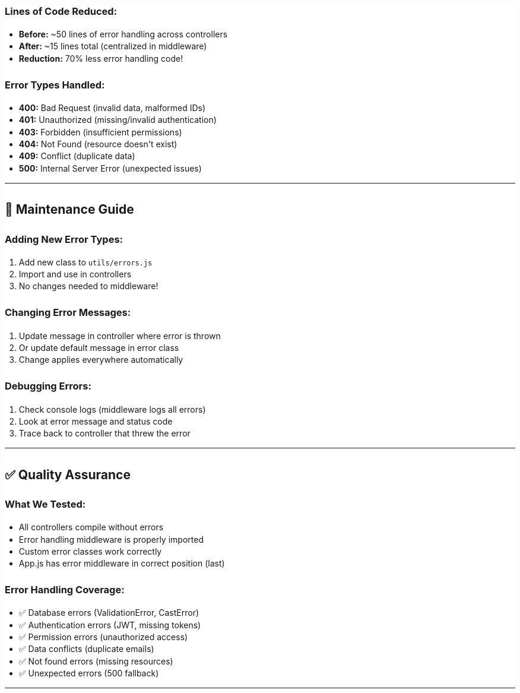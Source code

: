 ### **Lines of Code Reduced:**

- **Before:** ~50 lines of error handling across controllers
- **After:** ~15 lines total (centralized in middleware)
- **Reduction:** 70% less error handling code!

### **Error Types Handled:**

- **400:** Bad Request (invalid data, malformed IDs)
- **401:** Unauthorized (missing/invalid authentication)
- **403:** Forbidden (insufficient permissions)
- **404:** Not Found (resource doesn't exist)
- **409:** Conflict (duplicate data)
- **500:** Internal Server Error (unexpected issues)

---

## 🔧 Maintenance Guide

### **Adding New Error Types:**

1. Add new class to `utils/errors.js`
2. Import and use in controllers
3. No changes needed to middleware!

### **Changing Error Messages:**

1. Update message in controller where error is thrown
2. Or update default message in error class
3. Change applies everywhere automatically

### **Debugging Errors:**

1. Check console logs (middleware logs all errors)
2. Look at error message and status code
3. Trace back to controller that threw the error

---

## ✅ Quality Assurance

### **What We Tested:**

- All controllers compile without errors
- Error handling middleware is properly imported
- Custom error classes work correctly
- App.js has error middleware in correct position (last)

### **Error Handling Coverage:**

- ✅ Database errors (ValidationError, CastError)
- ✅ Authentication errors (JWT, missing tokens)
- ✅ Permission errors (unauthorized access)
- ✅ Data conflicts (duplicate emails)
- ✅ Not found errors (missing resources)
- ✅ Unexpected errors (500 fallback)

---